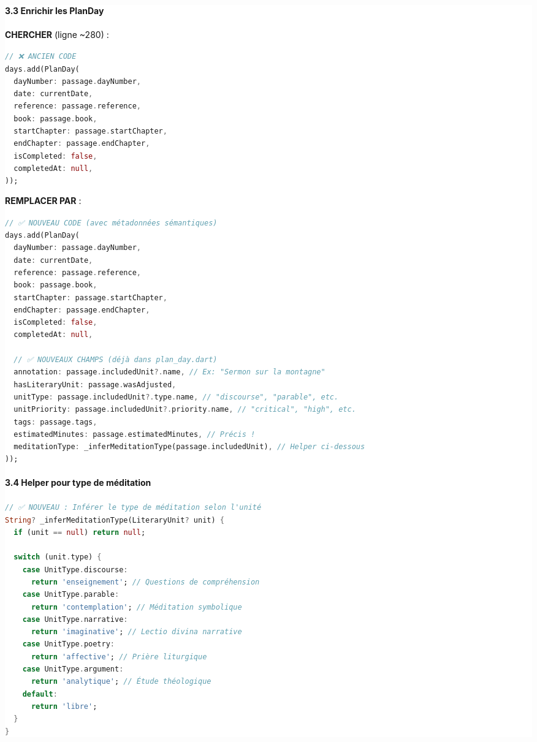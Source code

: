 #### 3.3 Enrichir les PlanDay

**CHERCHER** (ligne ~280) :

```dart
// ❌ ANCIEN CODE
days.add(PlanDay(
  dayNumber: passage.dayNumber,
  date: currentDate,
  reference: passage.reference,
  book: passage.book,
  startChapter: passage.startChapter,
  endChapter: passage.endChapter,
  isCompleted: false,
  completedAt: null,
));
```

**REMPLACER PAR** :

```dart
// ✅ NOUVEAU CODE (avec métadonnées sémantiques)
days.add(PlanDay(
  dayNumber: passage.dayNumber,
  date: currentDate,
  reference: passage.reference,
  book: passage.book,
  startChapter: passage.startChapter,
  endChapter: passage.endChapter,
  isCompleted: false,
  completedAt: null,
  
  // ✅ NOUVEAUX CHAMPS (déjà dans plan_day.dart)
  annotation: passage.includedUnit?.name, // Ex: "Sermon sur la montagne"
  hasLiteraryUnit: passage.wasAdjusted,
  unitType: passage.includedUnit?.type.name, // "discourse", "parable", etc.
  unitPriority: passage.includedUnit?.priority.name, // "critical", "high", etc.
  tags: passage.tags,
  estimatedMinutes: passage.estimatedMinutes, // Précis !
  meditationType: _inferMeditationType(passage.includedUnit), // Helper ci-dessous
));
```

#### 3.4 Helper pour type de méditation

```dart
// ✅ NOUVEAU : Inférer le type de méditation selon l'unité
String? _inferMeditationType(LiteraryUnit? unit) {
  if (unit == null) return null;
  
  switch (unit.type) {
    case UnitType.discourse:
      return 'enseignement'; // Questions de compréhension
    case UnitType.parable:
      return 'contemplation'; // Méditation symbolique
    case UnitType.narrative:
      return 'imaginative'; // Lectio divina narrative
    case UnitType.poetry:
      return 'affective'; // Prière liturgique
    case UnitType.argument:
      return 'analytique'; // Étude théologique
    default:
      return 'libre';
  }
}
```
